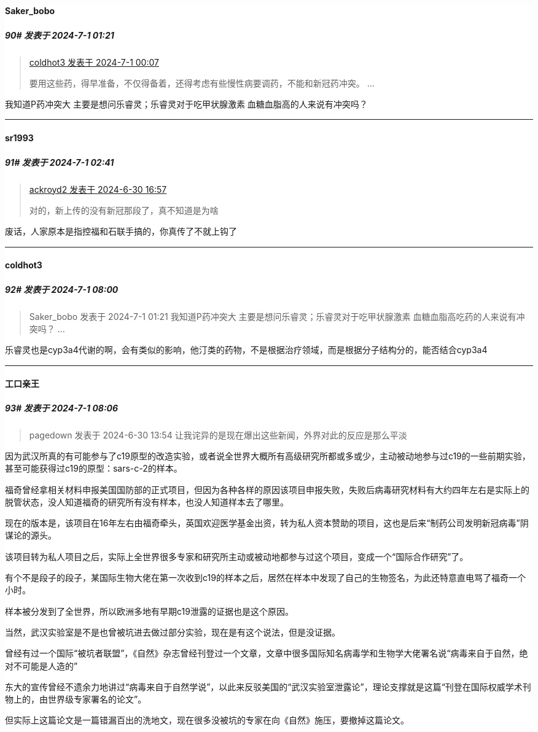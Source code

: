 ####  Saker_bobo  
##### 90#       发表于 2024-7-1 01:21

<blockquote><a href="httphttps://bbs.saraba1st.com/2b/forum.php?mod=redirect&amp;goto=findpost&amp;pid=65439198&amp;ptid=2189533" target="_blank">coldhot3 发表于 2024-7-1 00:07</a>

要用这些药，得早准备，不仅得备着，还得考虑有些慢性病要调药，不能和新冠药冲突。 ...</blockquote>
我知道P药冲突大 主要是想问乐睿灵；乐睿灵对于吃甲状腺激素 血糖血脂高的人来说有冲突吗？


*****

####  sr1993  
##### 91#       发表于 2024-7-1 02:41

<blockquote><a href="httphttps://bbs.saraba1st.com/2b/forum.php?mod=redirect&amp;goto=findpost&amp;pid=65434518&amp;ptid=2189533" target="_blank">ackroyd2 发表于 2024-6-30 16:57</a>

对的，新上传的没有新冠那段了，真不知道是为啥</blockquote>
废话，人家原本是指控福和石联手搞的，你真传了不就上钩了


*****

####  coldhot3  
##### 92#       发表于 2024-7-1 08:00

<blockquote>Saker_bobo 发表于 2024-7-1 01:21
我知道P药冲突大 主要是想问乐睿灵；乐睿灵对于吃甲状腺激素 血糖血脂高吃药的人来说有冲突吗？ ...</blockquote>
乐睿灵也是cyp3a4代谢的啊，会有类似的影响，他汀类的药物，不是根据治疗领域，而是根据分子结构分的，能否结合cyp3a4


*****

####  工口亲王  
##### 93#       发表于 2024-7-1 08:06

<blockquote>pagedown 发表于 2024-6-30 13:54
让我诧异的是现在爆出这些新闻，外界对此的反应是那么平淡</blockquote>
因为武汉所真的有可能参与了c19原型的改造实验，或者说全世界大概所有高级研究所都或多或少，主动被动地参与过c19的一些前期实验，甚至可能获得过c19的原型：sars-c-2的样本。

福奇曾经拿相关材料申报美国国防部的正式项目，但因为各种各样的原因该项目申报失败，失败后病毒研究材料有大约四年左右是实际上的脱管状态，没人知道福奇的研究所有没有样本，也没人知道样本去了哪里。

现在的版本是，该项目在16年左右由福奇牵头，英国欢迎医学基金出资，转为私人资本赞助的项目，这也是后来“制药公司发明新冠病毒”阴谋论的源头。

该项目转为私人项目之后，实际上全世界很多专家和研究所主动或被动地都参与过这个项目，变成一个“国际合作研究”了。

有个不是段子的段子，某国际生物大佬在第一次收到c19的样本之后，居然在样本中发现了自己的生物签名，为此还特意直电骂了福奇一个小时。

样本被分发到了全世界，所以欧洲多地有早期c19泄露的证据也是这个原因。

当然，武汉实验室是不是也曾被坑进去做过部分实验，现在是有这个说法，但是没证据。

曾经有过一个国际“被坑者联盟”，《自然》杂志曾经刊登过一个文章，文章中很多国际知名病毒学和生物学大佬署名说“病毒来自于自然，绝对不可能是人造的”

东大的宣传曾经不遗余力地讲过“病毒来自于自然学说”，以此来反驳美国的“武汉实验室泄露论”，理论支撑就是这篇“刊登在国际权威学术刊物上的，由世界级专家署名的论文”。

但实际上这篇论文是一篇错漏百出的洗地文，现在很多没被坑的专家在向《自然》施压，要撤掉这篇论文。

